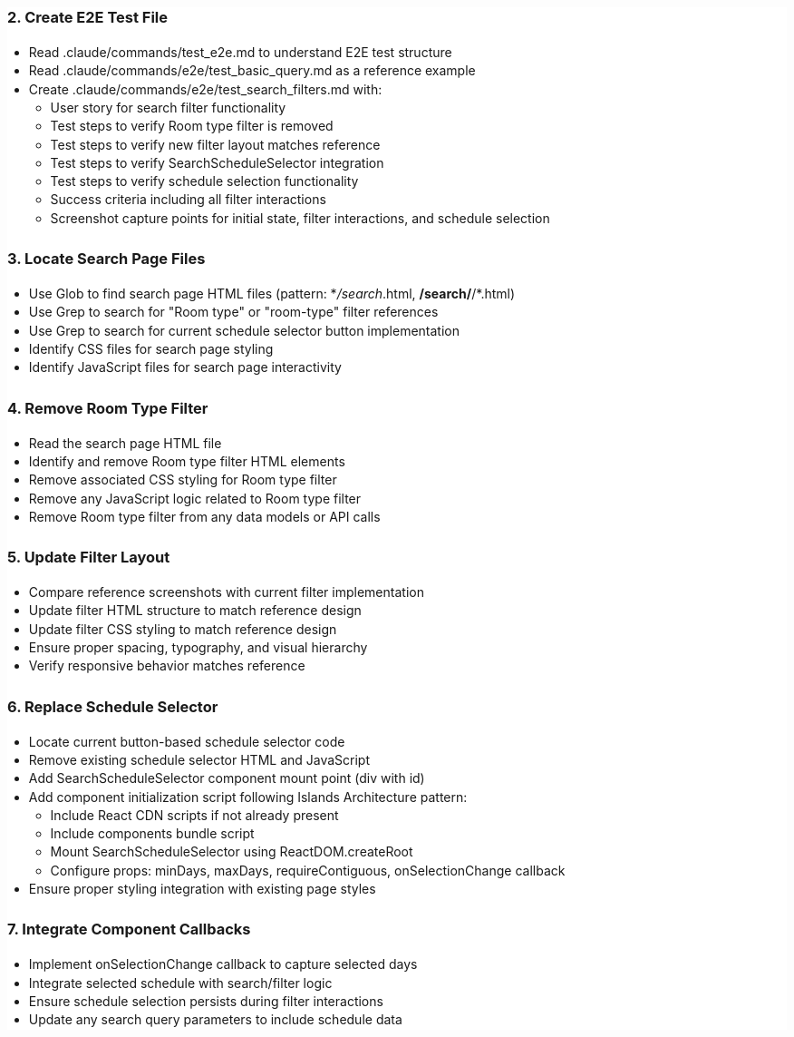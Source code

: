 ### 2. Create E2E Test File
- Read .claude/commands/test_e2e.md to understand E2E test structure
- Read .claude/commands/e2e/test_basic_query.md as a reference example
- Create .claude/commands/e2e/test_search_filters.md with:
  - User story for search filter functionality
  - Test steps to verify Room type filter is removed
  - Test steps to verify new filter layout matches reference
  - Test steps to verify SearchScheduleSelector integration
  - Test steps to verify schedule selection functionality
  - Success criteria including all filter interactions
  - Screenshot capture points for initial state, filter interactions, and schedule selection

### 3. Locate Search Page Files
- Use Glob to find search page HTML files (pattern: **/search*.html, **/search/**/*.html)
- Use Grep to search for "Room type" or "room-type" filter references
- Use Grep to search for current schedule selector button implementation
- Identify CSS files for search page styling
- Identify JavaScript files for search page interactivity

### 4. Remove Room Type Filter
- Read the search page HTML file
- Identify and remove Room type filter HTML elements
- Remove associated CSS styling for Room type filter
- Remove any JavaScript logic related to Room type filter
- Remove Room type filter from any data models or API calls

### 5. Update Filter Layout
- Compare reference screenshots with current filter implementation
- Update filter HTML structure to match reference design
- Update filter CSS styling to match reference design
- Ensure proper spacing, typography, and visual hierarchy
- Verify responsive behavior matches reference

### 6. Replace Schedule Selector
- Locate current button-based schedule selector code
- Remove existing schedule selector HTML and JavaScript
- Add SearchScheduleSelector component mount point (div with id)
- Add component initialization script following Islands Architecture pattern:
  - Include React CDN scripts if not already present
  - Include components bundle script
  - Mount SearchScheduleSelector using ReactDOM.createRoot
  - Configure props: minDays, maxDays, requireContiguous, onSelectionChange callback
- Ensure proper styling integration with existing page styles

### 7. Integrate Component Callbacks
- Implement onSelectionChange callback to capture selected days
- Integrate selected schedule with search/filter logic
- Ensure schedule selection persists during filter interactions
- Update any search query parameters to include schedule data
